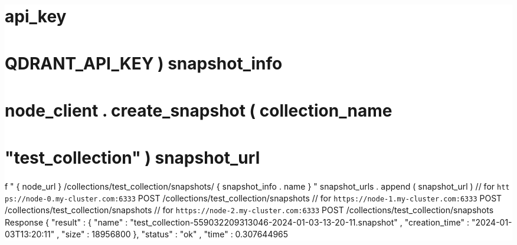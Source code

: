 api_key
=
QDRANT_API_KEY
)
snapshot_info
=
node_client
.
create_snapshot
(
collection_name
=
"test_collection"
)
snapshot_url
=
f
"
{
node_url
}
/collections/test_collection/snapshots/
{
snapshot_info
.
name
}
"
snapshot_urls
.
append
(
snapshot_url
)
// for `https://node-0.my-cluster.com:6333`
POST /collections/test_collection/snapshots
// for `https://node-1.my-cluster.com:6333`
POST /collections/test_collection/snapshots
// for `https://node-2.my-cluster.com:6333`
POST /collections/test_collection/snapshots
Response
{
"result"
:
{
"name"
:
"test_collection-559032209313046-2024-01-03-13-20-11.snapshot"
,
"creation_time"
:
"2024-01-03T13:20:11"
,
"size"
:
18956800
},
"status"
:
"ok"
,
"time"
:
0.307644965